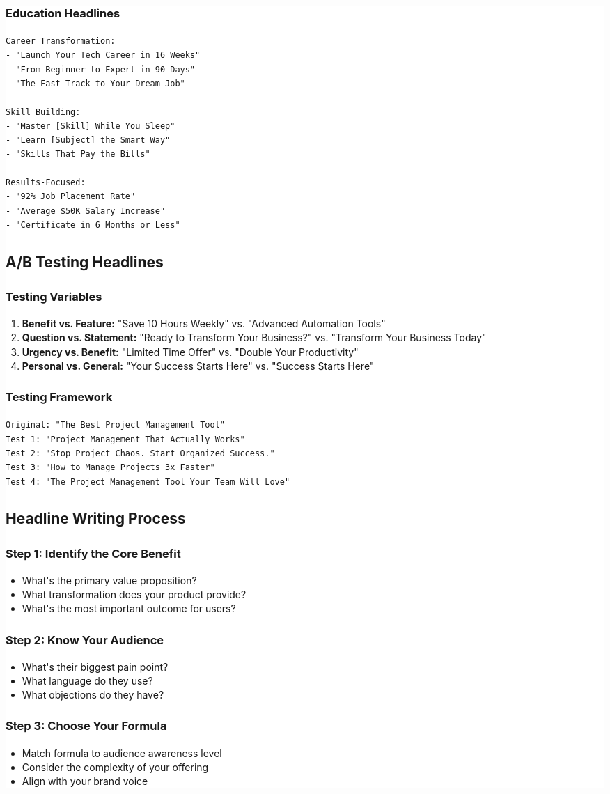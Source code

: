 
### Education Headlines
```
Career Transformation:
- "Launch Your Tech Career in 16 Weeks"
- "From Beginner to Expert in 90 Days"
- "The Fast Track to Your Dream Job"

Skill Building:
- "Master [Skill] While You Sleep"
- "Learn [Subject] the Smart Way"
- "Skills That Pay the Bills"

Results-Focused:
- "92% Job Placement Rate"
- "Average $50K Salary Increase"
- "Certificate in 6 Months or Less"
```

## A/B Testing Headlines

### Testing Variables
1. **Benefit vs. Feature:** "Save 10 Hours Weekly" vs. "Advanced Automation Tools"
2. **Question vs. Statement:** "Ready to Transform Your Business?" vs. "Transform Your Business Today"
3. **Urgency vs. Benefit:** "Limited Time Offer" vs. "Double Your Productivity"
4. **Personal vs. General:** "Your Success Starts Here" vs. "Success Starts Here"

### Testing Framework
```
Original: "The Best Project Management Tool"
Test 1: "Project Management That Actually Works"
Test 2: "Stop Project Chaos. Start Organized Success."
Test 3: "How to Manage Projects 3x Faster"
Test 4: "The Project Management Tool Your Team Will Love"
```

## Headline Writing Process

### Step 1: Identify the Core Benefit
- What's the primary value proposition?
- What transformation does your product provide?
- What's the most important outcome for users?

### Step 2: Know Your Audience
- What's their biggest pain point?
- What language do they use?
- What objections do they have?

### Step 3: Choose Your Formula
- Match formula to audience awareness level
- Consider the complexity of your offering
- Align with your brand voice
